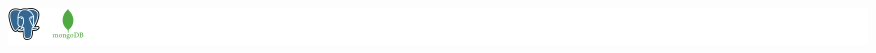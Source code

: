 <code><a href="https://www.postgresql.org/" target="_blank"><img width="32" height="32" src="https://github.com/joaopauloaramuni/joaopauloaramuni.github.io/blob/main/image/postgresql.png?raw=true"/></a></code>
&nbsp; 
<code><a href="https://www.mongodb.com/pt-br" target="_blank"><img width="32" height="32" src="https://github.com/joaopauloaramuni/joaopauloaramuni.github.io/blob/main/image/mongodb.png?raw=true"/></a></code>
&nbsp; 